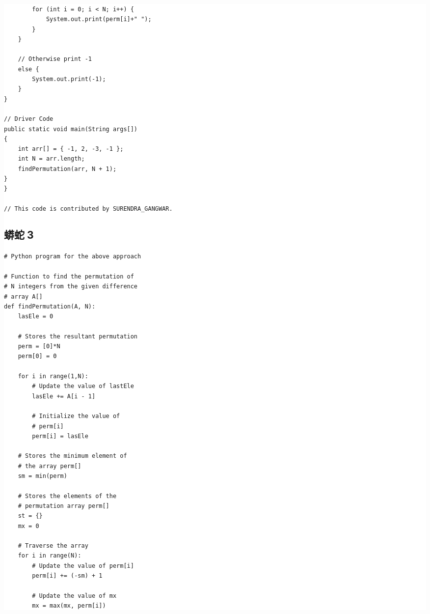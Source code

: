```
        for (int i = 0; i < N; i++) {
            System.out.print(perm[i]+" ");
        }
    }

    // Otherwise print -1
    else {
        System.out.print(-1);
    }
}

// Driver Code
public static void main(String args[])
{
    int arr[] = { -1, 2, -3, -1 };
    int N = arr.length;
    findPermutation(arr, N + 1);
}
}

// This code is contributed by SURENDRA_GANGWAR.
```

## 蟒蛇 3

```
# Python program for the above approach

# Function to find the permutation of
# N integers from the given difference
# array A[]
def findPermutation(A, N):
    lasEle = 0

    # Stores the resultant permutation
    perm = [0]*N
    perm[0] = 0

    for i in range(1,N):
        # Update the value of lastEle
        lasEle += A[i - 1]

        # Initialize the value of
        # perm[i]
        perm[i] = lasEle

    # Stores the minimum element of
    # the array perm[]
    sm = min(perm)

    # Stores the elements of the
    # permutation array perm[]
    st = {}
    mx = 0

    # Traverse the array
    for i in range(N):
        # Update the value of perm[i]
        perm[i] += (-sm) + 1

        # Update the value of mx
        mx = max(mx, perm[i])

```